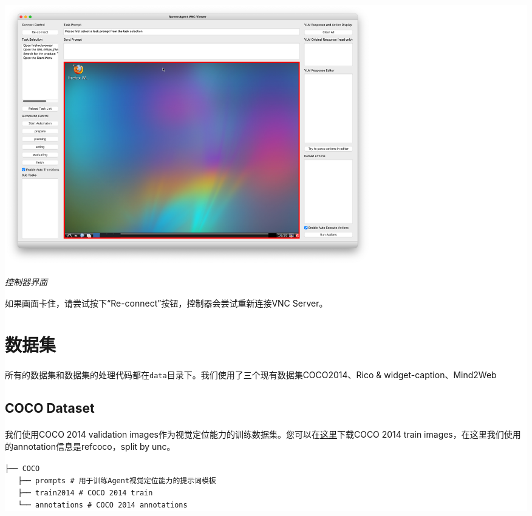  <img src="assets/VNC_Viewer_screenshot.png" alt="Controller" width="70%">
  <p><i>控制器界面</i></p>
</div>


如果画面卡住，请尝试按下“Re-connect”按钮，控制器会尝试重新连接VNC Server。


# 数据集

所有的数据集和数据集的处理代码都在`data`目录下。我们使用了三个现有数据集COCO2014、Rico & widget-caption、Mind2Web

## COCO Dataset
我们使用COCO 2014 validation images作为视觉定位能力的训练数据集。您可以在[这里](https://cocodataset.org/#download)下载COCO 2014 train images，在这里我们使用的annotation信息是refcoco，split by unc。

```
├── COCO
   ├── prompts # 用于训练Agent视觉定位能力的提示词模板
   ├── train2014 # COCO 2014 train
   └── annotations # COCO 2014 annotations
```
